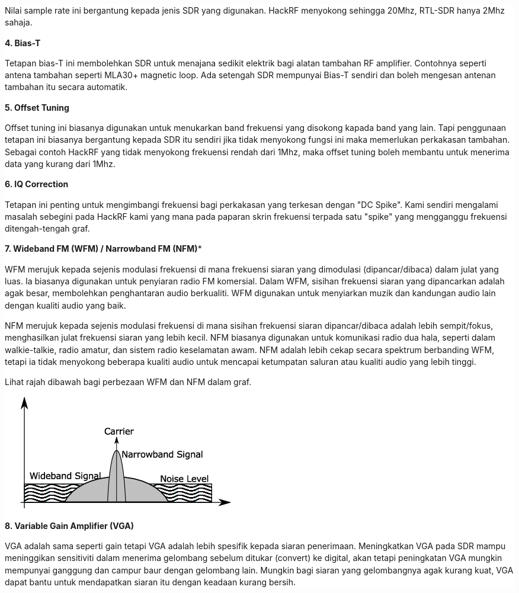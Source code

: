Nilai sample rate ini bergantung kepada jenis SDR yang digunakan. HackRF menyokong sehingga 20Mhz, RTL-SDR hanya 2Mhz sahaja.

**4. Bias-T**

Tetapan bias-T ini membolehkan SDR untuk menajana sedikit elektrik bagi alatan tambahan RF amplifier. Contohnya seperti antena tambahan seperti MLA30+ magnetic loop. Ada setengah SDR mempunyai Bias-T sendiri dan boleh mengesan antenan tambahan itu secara automatik.

**5. Offset Tuning**

Offset tuning ini biasanya digunakan untuk menukarkan band frekuensi yang disokong kapada band yang lain. Tapi penggunaan tetapan ini biasanya bergantung kepada SDR itu sendiri jika tidak menyokong fungsi ini maka memerlukan perkakasan tambahan. Sebagai contoh HackRF yang tidak menyokong frekuensi rendah dari 1Mhz, maka offset tuning boleh membantu untuk menerima data yang kurang dari 1Mhz. 

**6. IQ Correction**

Tetapan ini penting untuk mengimbangi frekuensi bagi perkakasan yang terkesan dengan "DC Spike". Kami sendiri mengalami masalah sebegini pada HackRF kami yang mana pada paparan skrin frekuensi terpada satu "spike" yang mengganggu frekuensi ditengah-tengah graf.

**7. Wideband FM (WFM) / Narrowband FM (NFM)***

WFM merujuk kepada sejenis modulasi frekuensi di mana frekuensi siaran yang dimodulasi (dipancar/dibaca) dalam julat yang luas. Ia biasanya digunakan untuk penyiaran radio FM komersial. Dalam WFM, sisihan frekuensi siaran yang dipancarkan adalah agak besar, membolehkan penghantaran audio berkualiti. WFM digunakan untuk menyiarkan muzik dan kandungan audio lain dengan kualiti audio yang baik.

NFM merujuk kepada sejenis modulasi frekuensi di mana sisihan frekuensi siaran dipancar/dibaca adalah lebih sempit/fokus, menghasilkan julat frekuensi siaran yang lebih kecil. NFM biasanya digunakan untuk komunikasi radio dua hala, seperti dalam walkie-talkie, radio amatur, dan sistem radio keselamatan awam. NFM adalah lebih cekap secara spektrum berbanding WFM, tetapi ia tidak menyokong beberapa kualiti audio untuk mencapai ketumpatan saluran atau kualiti audio yang lebih tinggi.

Lihat rajah dibawah bagi perbezaan WFM dan NFM dalam graf.

![beza nfm dan wfm](https://github.com/mrhery/SDR-Crash-Course/blob/main/Wideband-and-narrowband-signals.png?raw=true)

**8. Variable Gain Amplifier (VGA)**

VGA adalah sama seperti gain tetapi VGA adalah lebih spesifik kepada siaran penerimaan. Meningkatkan VGA pada SDR mampu meninggikan sensitiviti dalam menerima gelombang sebelum ditukar (convert) ke digital, akan tetapi peningkatan VGA mungkin mempunyai ganggung dan campur baur dengan gelombang lain. Mungkin bagi siaran yang gelombangnya agak kurang kuat, VGA dapat bantu untuk mendapatkan siaran itu dengan keadaan kurang bersih.

